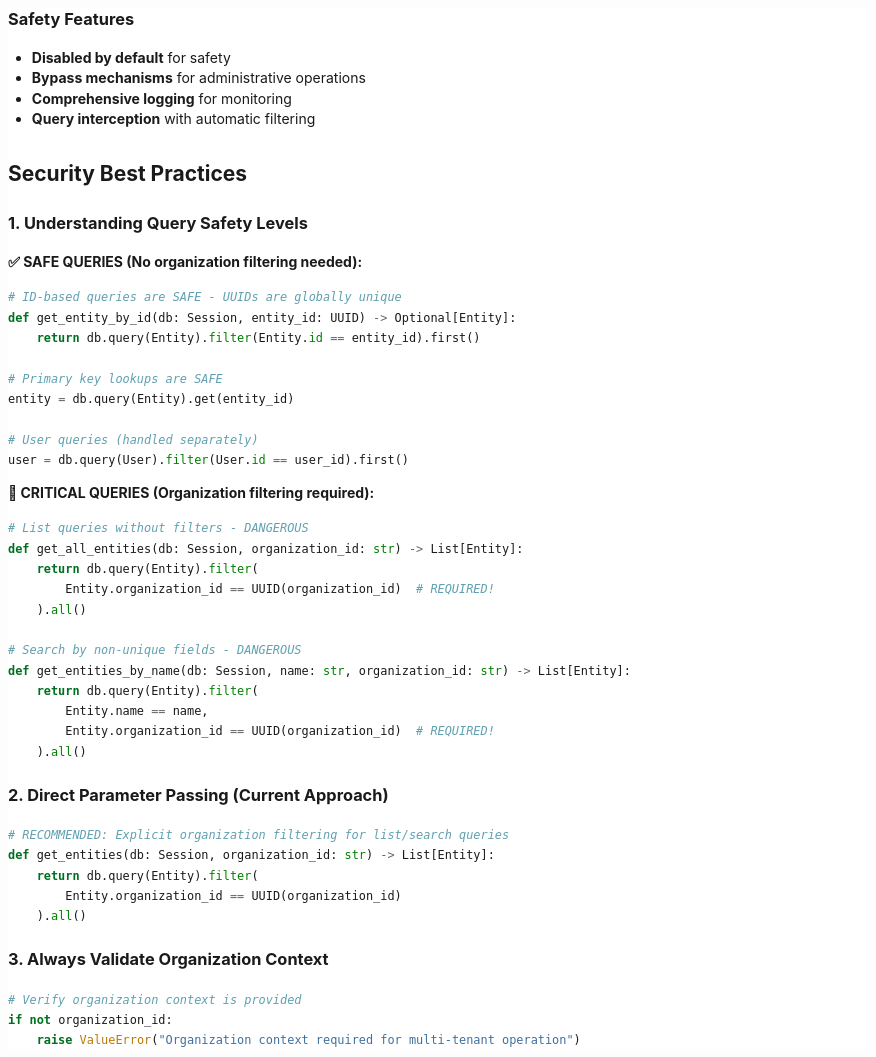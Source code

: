 ### Safety Features
- **Disabled by default** for safety
- **Bypass mechanisms** for administrative operations
- **Comprehensive logging** for monitoring
- **Query interception** with automatic filtering

## Security Best Practices

### 1. Understanding Query Safety Levels

**✅ SAFE QUERIES (No organization filtering needed):**
```python
# ID-based queries are SAFE - UUIDs are globally unique
def get_entity_by_id(db: Session, entity_id: UUID) -> Optional[Entity]:
    return db.query(Entity).filter(Entity.id == entity_id).first()

# Primary key lookups are SAFE
entity = db.query(Entity).get(entity_id)

# User queries (handled separately)
user = db.query(User).filter(User.id == user_id).first()
```

**🚨 CRITICAL QUERIES (Organization filtering required):**
```python
# List queries without filters - DANGEROUS
def get_all_entities(db: Session, organization_id: str) -> List[Entity]:
    return db.query(Entity).filter(
        Entity.organization_id == UUID(organization_id)  # REQUIRED!
    ).all()

# Search by non-unique fields - DANGEROUS  
def get_entities_by_name(db: Session, name: str, organization_id: str) -> List[Entity]:
    return db.query(Entity).filter(
        Entity.name == name,
        Entity.organization_id == UUID(organization_id)  # REQUIRED!
    ).all()
```

### 2. Direct Parameter Passing (Current Approach)
```python
# RECOMMENDED: Explicit organization filtering for list/search queries
def get_entities(db: Session, organization_id: str) -> List[Entity]:
    return db.query(Entity).filter(
        Entity.organization_id == UUID(organization_id)
    ).all()
```

### 3. Always Validate Organization Context
```python
# Verify organization context is provided
if not organization_id:
    raise ValueError("Organization context required for multi-tenant operation")
```
